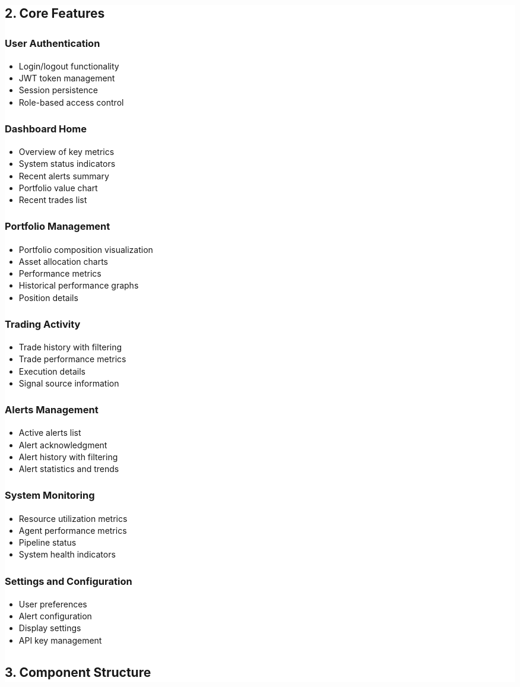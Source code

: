 ## 2. Core Features

### User Authentication
- Login/logout functionality
- JWT token management
- Session persistence
- Role-based access control

### Dashboard Home
- Overview of key metrics
- System status indicators
- Recent alerts summary
- Portfolio value chart
- Recent trades list

### Portfolio Management
- Portfolio composition visualization
- Asset allocation charts
- Performance metrics
- Historical performance graphs
- Position details

### Trading Activity
- Trade history with filtering
- Trade performance metrics
- Execution details
- Signal source information

### Alerts Management
- Active alerts list
- Alert acknowledgment
- Alert history with filtering
- Alert statistics and trends

### System Monitoring
- Resource utilization metrics
- Agent performance metrics
- Pipeline status
- System health indicators

### Settings and Configuration
- User preferences
- Alert configuration
- Display settings
- API key management

## 3. Component Structure
